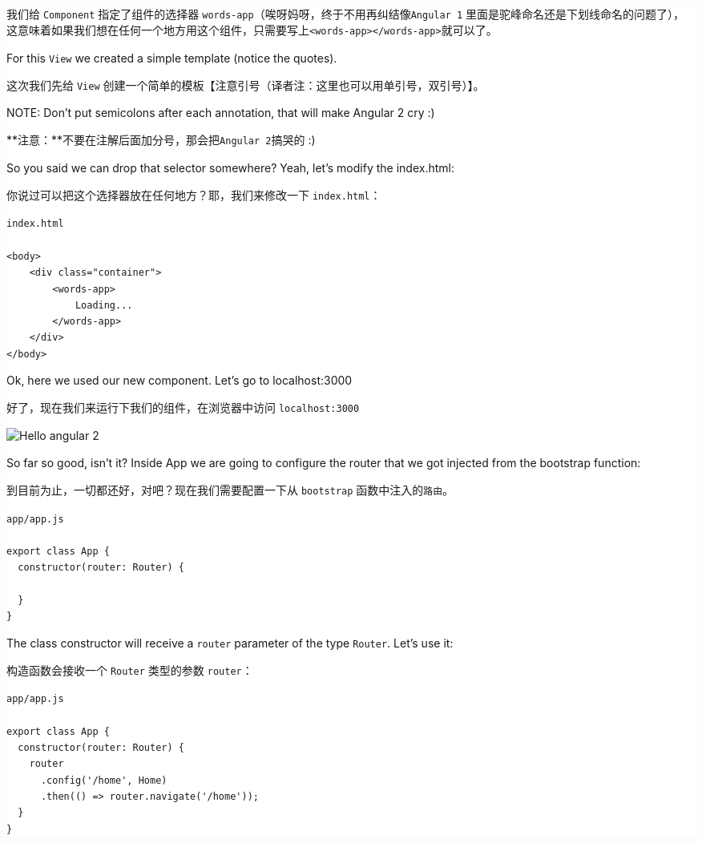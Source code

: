 我们给 `Component` 指定了组件的选择器 `words-app`（唉呀妈呀，终于不用再纠结像`Angular 1` 里面是驼峰命名还是下划线命名的问题了），这意味着如果我们想在任何一个地方用这个组件，只需要写上`<words-app></words-app>`就可以了。


For this `View` we created a simple template (notice the quotes).

这次我们先给 `View` 创建一个简单的模板【注意引号（译者注：这里也可以用单引号，双引号）】。


NOTE: Don’t put semicolons after each annotation, that will make Angular 2 cry :)

**注意：**不要在注解后面加分号，那会把`Angular 2`搞哭的 :)


So you said we can drop that selector somewhere? Yeah, let’s modify the index.html:

你说过可以把这个选择器放在任何地方？耶，我们来修改一下 `index.html`：

    index.html
    
    <body>
        <div class="container">
            <words-app>
                Loading...
            </words-app>
        </div>
    </body>
 

Ok, here we used our new component. Let’s go to localhost:3000

好了，现在我们来运行下我们的组件，在浏览器中访问 `localhost:3000`


![Hello angular 2][16]


So far so good, isn’t it? Inside App we are going to configure the router that we got injected from the bootstrap function:

到目前为止，一切都还好，对吧？现在我们需要配置一下从 `bootstrap` 函数中注入的`路由`。


    app/app.js
    
    export class App {
      constructor(router: Router) {
    
      }
    }


The class constructor will receive a `router` parameter of the type `Router`. Let’s use it:

构造函数会接收一个 `Router` 类型的参数 `router`：


    app/app.js
    
    export class App {
      constructor(router: Router) {
        router
          .config('/home', Home)
          .then(() => router.navigate('/home'));
      }
    }


  [1]: https://github.com/angular-tips/GermanWords-backend-koa
  [2]: https://github.com/angular-tips/GermanWords-backend-koa
  [3]: https://github.com/angular-tips/GermanWords-frontend-angular-2
  [4]: https://github.com/angular-tips/GermanWords-frontend-angular-2
  [5]: https://github.com/pkozlowski-opensource
  [6]: https://github.com/mgonto
  [7]: https://github.com/gdi2290
  [8]: https://github.com/pkozlowski-opensource
  [9]: https://github.com/mgonto
  [10]: https://github.com/gdi2290
  [11]: https://angular.io/docs/js/latest/api/core/bootstrap-function.html
  [12]: https://angular.io/docs/js/latest/api/router/
  [13]: https://angular.io/docs/js/latest/api/di/
  [14]: https://angular.io/docs/js/latest/api/directives/
  [15]: https://angular.io/docs/js/latest/api/core/ViewAnnotation-class.html
  [16]: http://angular-tips.com/images/posts/angular2intro/1.png
  [17]: https://angular.io/docs/js/latest/api/directives/
  [18]: https://github.com/mgonto
  [19]: https://github.com/gdi2290
  [20]: https://github.com/auth0/angular2-authentication-sample
  [21]: https://github.com/mgonto
  [22]: https://github.com/gdi2290
  [23]: https://github.com/auth0/angular2-authentication-sample